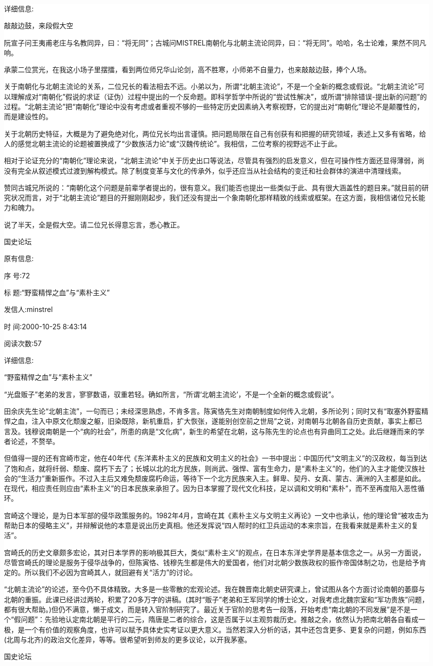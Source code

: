 详细信息:

敲敲边鼓，来段假大空

阮宣子问王夷甫老庄与名教同异，曰：“将无同”；古城问MISTREL南朝化与北朝主流论同异，曰：“将无同”。哈哈，名士论难，果然不同凡响。 

承蒙二位赏光，在我这小场子里摆擂，看到两位师兄华山论剑，高不胜寒，小师弟不自量力，也来敲敲边鼓，捧个人场。 

关于南朝化与北朝主流论的关系，二位兄长的看法相去不远。小弟以为，所谓“北朝主流论”，不是一个全新的概念或假说。“北朝主流论”可以理解成对“南朝化”假说的求证（证伪）过程中提出的一个反命题。即科学哲学中所说的“尝试性解决”，或所谓“排除错误-提出新的问题”的过程。“北朝主流论”把“南朝化”理论中没有考虑或者重视不够的一些特定历史因素纳入考察视野，它的提出对“南朝化”理论不是颠覆性的，而是建设性的。 

关于北朝历史特征，大概是为了避免绝对化，两位兄长均出言谨慎。把问题局限在自己有创获有和把握的研究领域，表述上又多有省略，给人的感觉北朝主流论的论题被置换成了“少数族活力论”或“汉魏传统论”。我相信，二位考察的视野远不止于此。 

相对于论证充分的“南朝化”理论来说，“北朝主流论”中关于历史出口等说法，尽管具有强烈的启发意义，但在可操作性方面还显得薄弱，尚没有完全从叙述模式过渡到解构模式。除了制度变革与文化的传承外，似乎还应当从社会结构的变迁和社会群体的演进中清理线索。 

赞同古城兄所说的：“南朝化这个问题是前辈学者提出的，很有意义。我们能否也提出一些类似于此、具有很大涵盖性的题目来。”就目前的研究状况而言，对于“北朝主流论”题目的开掘刚刚起步，我们还没有提出一个象南朝化那样精致的线索或框架。在这方面，我相信诸位兄长能力和魄力。 

说了半天，全是假大空。请二位兄长得意忘言，悉心教正。

国史论坛

原有信息:

序 号:72

标 题:“野蛮精悍之血”与“素朴主义” 

发信人:minstrel

时 间:2000-10-25 8:43:14

阅读次数:57

详细信息:

“野蛮精悍之血”与“素朴主义” 

“光盘贩子”老弟的发言，寥寥数语，驭重若轻。确如所言，“所谓‘北朝主流论’，不是一个全新的概念或假说”。 

田余庆先生论“北朝主流”，一句而已；未经深思熟虑，不肯多言。陈寅恪先生对南朝制度如何传入北朝，多所论列；同时又有“取塞外野蛮精悍之血，注入中原文化颓废之躯，旧染既除，新机重启，扩大恢张，遂能别创空前之世局”之说，对南朝与北朝各自历史贡献，事实上都已言及。钱穆说南朝是一个“病的社会”，所患的病是“文化病”，新生的希望在北朝，这与陈先生的论点也有异曲同工之处。此后继踵而来的学者论述，不赘举。 

但值得一提的还有宫崎市定，他在40年代《东洋素朴主义的民族和文明主义的社会》一书中提出：中国历代“文明主义”的汉政权，每当到达了饱和点，就将纤弱、颓废、腐朽下去了；长城以北的北方民族，则尚武、强悍、富有生命力，是“素朴主义”的，他们的入主才能使汉族社会的“生活力”重新振作。不过入主后又难免颓废腐朽命运，等待下一个北方民族来入主。鲜卑、契丹、女真、蒙古、满洲的入主都是如此。在现代，相应责任则应由“素朴主义”的日本民族来承担了。因为日本掌握了现代文化科技，足以调和文明和“素朴”，而不至再度陷入恶性循环。 

宫崎这个理论，是为日本军部的侵华政策服务的。1982年4月，宫崎在其《素朴主义与文明主义再论》一文中也承认，他的理论曾“被攻击为帮助日本的侵略主义”，并辩解说他的本意是说出历史真相。他还发挥说“四人帮时的红卫兵运动的本来宗旨，在我看来就是素朴主义的复活”。 

宫崎氏的历史文章颇多宏论，其对日本学界的影响极其巨大，类似“素朴主义”的观点，在日本东洋史学界是基本信念之一。从另一方面说，尽管宫崎氏的理论是服务于侵华战争的，但陈寅恪、钱穆先生都是伟大的爱国者，他们对北朝少数族政权的振作帝国体制之功，也是给予肯定的。所以我们不必因为宫崎其人，就回避有关“活力”的讨论。 

“北朝主流论”的论述，至今仍不具体精致。大多是一些零散的宏观论述。我在魏晋南北朝史研究课上，曾试图从各个方面讨论南朝的萎靡与北朝的重振。此课已经讲过两轮，积累了20多万字的讲稿。(其时“贩子”老弟和王军同学的博士论文，对我考虑北魏宗室和“军功贵族”问题，都有很大帮助。)但仍不满意，懒于成文，而是转入官阶制研究了。最近关于官阶的思考告一段落，开始考虑“南北朝的不同发展”是不是一个“假问题”：先验地认定南北朝是平行的二元，隋唐是二者的综合，这是否属于以主观剪裁历史。推敲之余，依然认为把南北朝各自看成一极，是一个有价值的观察角度，也许可以赋予具体史实考证以更大意义。当然若深入分析的话，其中还包含更多、更复杂的问题，例如东西(北周与北齐)的政治文化差异，等等。很希望听到师友的更多议论，以开我茅塞。

国史论坛
